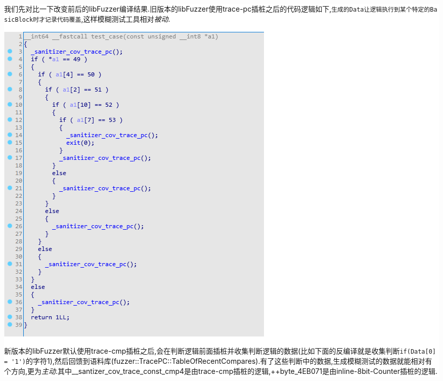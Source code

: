 

  我们先对比一下改变前后的libFuzzer编译结果.旧版本的libFuzzer使用trace-pc插桩之后的代码逻辑如下,`生成的Data让逻辑执行到某个特定的BasicBlock时才记录代码覆盖`,这样模糊测试工具相对*被动*.



![](.\pic12\old_libfuzzer_santizer_coverage.png)



  新版本的libFuzzer默认使用trace-cmp插桩之后,会在判断逻辑前面插桩并收集判断逻辑的数据(比如下面的反编译就是收集判断`if(Data[0] = '1')`的字符1),然后回馈到语料库(fuzzer::TracePC::TableOfRecentCompares).有了这些判断中的数据,生成模糊测试的数据就能相对有个方向,更为*主动*.其中__santizer_cov_trace_const_cmp4是由trace-cmp插桩的逻辑,++byte_4EB071是由inline-8bit-Counter插桩的逻辑.


